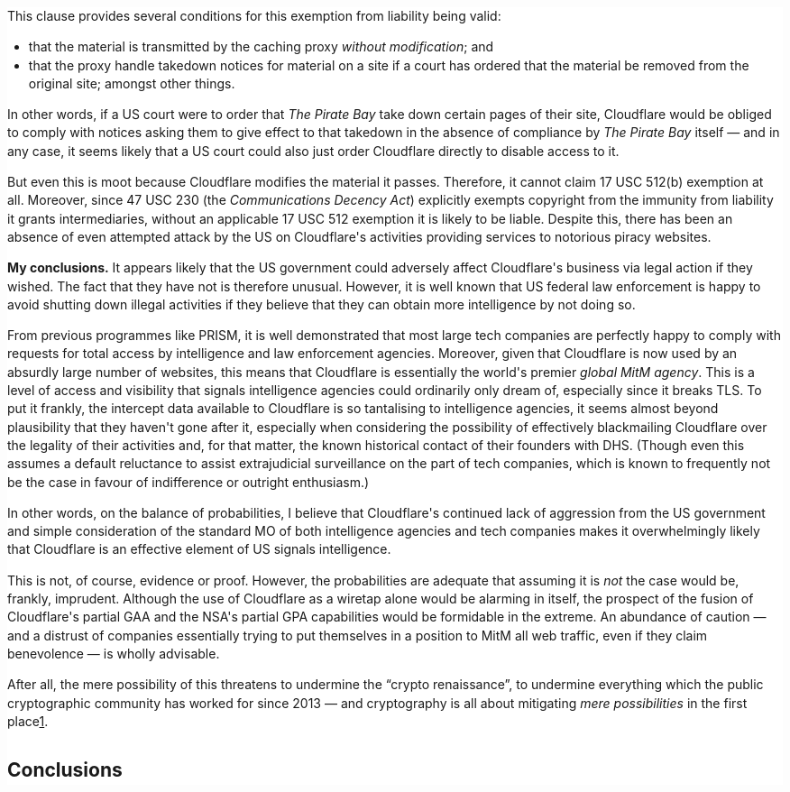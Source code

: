 This clause provides several conditions for this exemption from liability being valid:

*   that the material is transmitted by the caching proxy _without modification_; and
*   that the proxy handle takedown notices for material on a site if a court has ordered that the material be removed from the original site; amongst other things.

In other words, if a US court were to order that _The Pirate Bay_ take down certain pages of their site, Cloudflare would be obliged to comply with notices asking them to give effect to that takedown in the absence of compliance by _The Pirate Bay_ itself — and in any case, it seems likely that a US court could also just order Cloudflare directly to disable access to it.

But even this is moot because Cloudflare modifies the material it passes. Therefore, it cannot claim 17 USC 512(b) exemption at all. Moreover, since 47 USC 230 (the _Communications Decency Act_) explicitly exempts copyright from the immunity from liability it grants intermediaries, without an applicable 17 USC 512 exemption it is likely to be liable. Despite this, there has been an absence of even attempted attack by the US on Cloudflare's activities providing services to notorious piracy websites.

**My conclusions.** It appears likely that the US government could adversely affect Cloudflare's business via legal action if they wished. The fact that they have not is therefore unusual. However, it is well known that US federal law enforcement is happy to avoid shutting down illegal activities if they believe that they can obtain more intelligence by not doing so.

From previous programmes like PRISM, it is well demonstrated that most large tech companies are perfectly happy to comply with requests for total access by intelligence and law enforcement agencies. Moreover, given that Cloudflare is now used by an absurdly large number of websites, this means that Cloudflare is essentially the world's premier _global MitM agency_. This is a level of access and visibility that signals intelligence agencies could ordinarily only dream of, especially since it breaks TLS. To put it frankly, the intercept data available to Cloudflare is so tantalising to intelligence agencies, it seems almost beyond plausibility that they haven't gone after it, especially when considering the possibility of effectively blackmailing Cloudflare over the legality of their activities and, for that matter, the known historical contact of their founders with DHS. (Though even this assumes a default reluctance to assist extrajudicial surveillance on the part of tech companies, which is known to frequently not be the case in favour of indifference or outright enthusiasm.)

In other words, on the balance of probabilities, I believe that Cloudflare's continued lack of aggression from the US government and simple consideration of the standard MO of both intelligence agencies and tech companies makes it overwhelmingly likely that Cloudflare is an effective element of US signals intelligence.

This is not, of course, evidence or proof. However, the probabilities are adequate that assuming it is _not_ the case would be, frankly, imprudent. Although the use of Cloudflare as a wiretap alone would be alarming in itself, the prospect of the fusion of Cloudflare's partial GAA and the NSA's partial GPA capabilities would be formidable in the extreme. An abundance of caution — and a distrust of companies essentially trying to put themselves in a position to MitM all web traffic, even if they claim benevolence — is wholly advisable.

After all, the mere possibility of this threatens to undermine the “crypto renaissance”, to undermine everything which the public cryptographic community has worked for since 2013 — and cryptography is all about mitigating _mere possibilities_ in the first place[1](https://www.devever.net/~hl/cloudflare#fn1).

Conclusions
-----------
